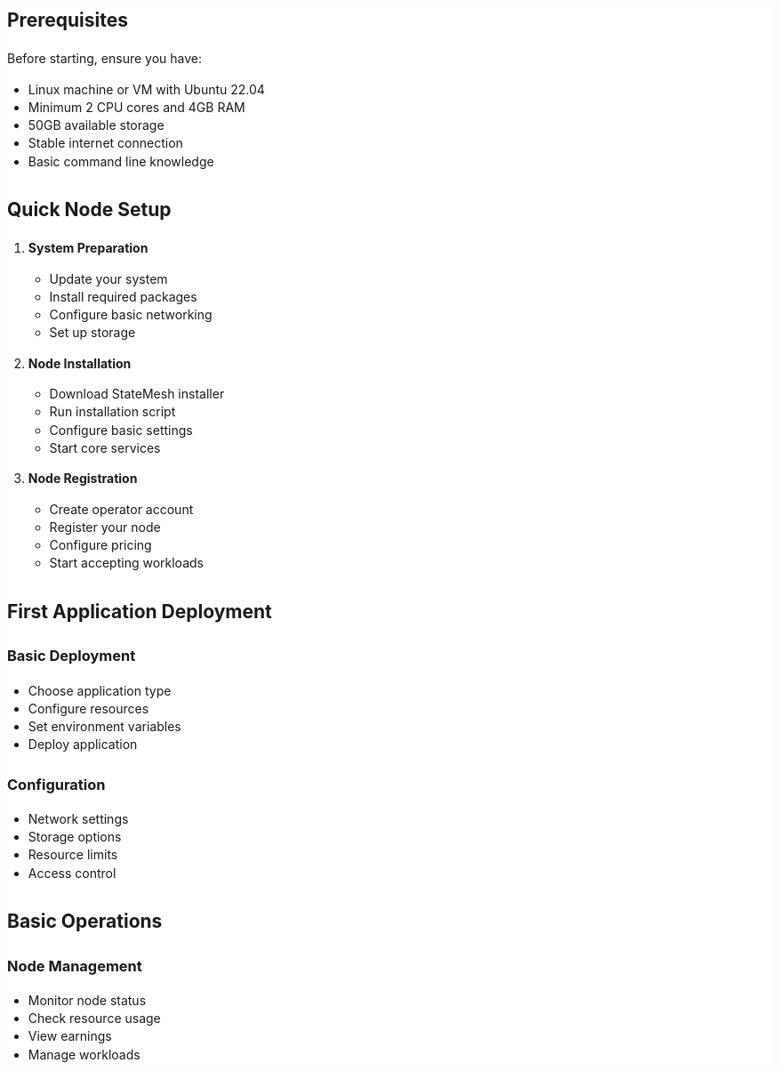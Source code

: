 ## Prerequisites

Before starting, ensure you have:

* Linux machine or VM with Ubuntu 22.04
* Minimum 2 CPU cores and 4GB RAM
* 50GB available storage
* Stable internet connection
* Basic command line knowledge

## Quick Node Setup

1. **System Preparation**
    * Update your system
    * Install required packages
    * Configure basic networking
    * Set up storage

2. **Node Installation**
    * Download StateMesh installer
    * Run installation script
    * Configure basic settings
    * Start core services

3. **Node Registration**
    * Create operator account
    * Register your node
    * Configure pricing
    * Start accepting workloads

## First Application Deployment

### Basic Deployment
* Choose application type
* Configure resources
* Set environment variables
* Deploy application

### Configuration
* Network settings
* Storage options
* Resource limits
* Access control

## Basic Operations

### Node Management
* Monitor node status
* Check resource usage
* View earnings
* Manage workloads
